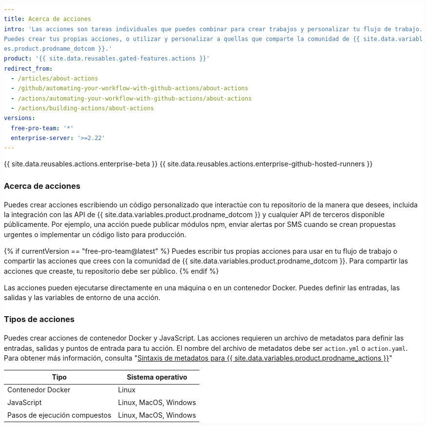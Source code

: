 ```yaml
---
title: Acerca de acciones
intro: 'Las acciones son tareas individuales que puedes combinar para crear trabajos y personalizar tu flujo de trabajo. Puedes crear tus propias acciones, o utilizar y personalizar a quellas que comparte la comunidad de {{ site.data.variables.product.prodname_dotcom }}.'
product: '{{ site.data.reusables.gated-features.actions }}'
redirect_from:
  - /articles/about-actions
  - /github/automating-your-workflow-with-github-actions/about-actions
  - /actions/automating-your-workflow-with-github-actions/about-actions
  - /actions/building-actions/about-actions
versions:
  free-pro-team: '*'
  enterprise-server: '>=2.22'
---
```


{{ site.data.reusables.actions.enterprise-beta }}
{{ site.data.reusables.actions.enterprise-github-hosted-runners }}

### Acerca de acciones

Puedes crear acciones escribiendo un código personalizado que interactúe con tu repositorio de la manera que desees, incluida la integración con las API de {{ site.data.variables.product.prodname_dotcom }} y cualquier API de terceros disponible públicamente. Por ejemplo, una acción puede publicar módulos npm, enviar alertas por SMS cuando se crean propuestas urgentes o implementar un código listo para producción.

{% if currentVersion == "free-pro-team@latest" %}
Puedes escribir tus propias acciones para usar en tu flujo de trabajo o compartir las acciones que crees con la comunidad de {{ site.data.variables.product.prodname_dotcom }}. Para compartir las acciones que creaste, tu repositorio debe ser público.
{% endif %}

Las acciones pueden ejecutarse directamente en una máquina o en un contenedor Docker. Puedes definir las entradas, las salidas y las variables de entorno de una acción.

### Tipos de acciones

Puedes crear acciones de contenedor Docker y JavaScript. Las acciones requieren un archivo de metadatos para definir las entradas, salidas y puntos de entrada para tu acción. El nombre del archivo de metadatos debe ser `action.yml` o `action.yaml`. Para obtener más información, consulta "[Sintaxis de metadatos para {{ site.data.variables.product.prodname_actions }}](/articles/metadata-syntax-for-github-actions)"

| Tipo                          | Sistema operativo     |
| ----------------------------- | --------------------- |
| Contenedor Docker             | Linux                 |
| JavaScript                    | Linux, MacOS, Windows |
| Pasos de ejecución compuestos | Linux, MacOS, Windows |
